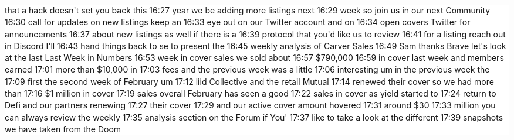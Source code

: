 that a hack doesn't set you back this
16:27
year we be adding more listings next
16:29
week so join us in our next Community
16:30
call for updates on new listings keep an
16:33
eye out on our Twitter account and on
16:34
open covers Twitter for announcements
16:37
about new listings as well if there is a
16:39
protocol that you'd like us to review
16:41
for a listing reach out in Discord I'll
16:43
hand things back to se to present the
16:45
weekly analysis of Carver Sales
16:49
Sam thanks Brave let's look at the last
Last Week in Numbers
16:53
week in cover sales we sold about
16:57
$790,000
16:59
in cover last week and members earned
17:01
more than $10,000 in
17:03
fees and the previous week was a little
17:06
interesting um in the previous week the
17:09
first the second week of February um
17:12
liid Collective and the retail Mutual
17:14
renewed their cover so we had more than
17:16
$1 million in cover
17:19
sales overall February has seen a good
17:22
sales in cover as yield started to
17:24
return to Defi and our partners renewing
17:27
their cover
17:29
and our active cover amount hovered
17:31
around $30
17:33
million you can always review the weekly
17:35
analysis section on the Forum if You'
17:37
like to take a look at the different
17:39
snapshots we have taken from the Doom